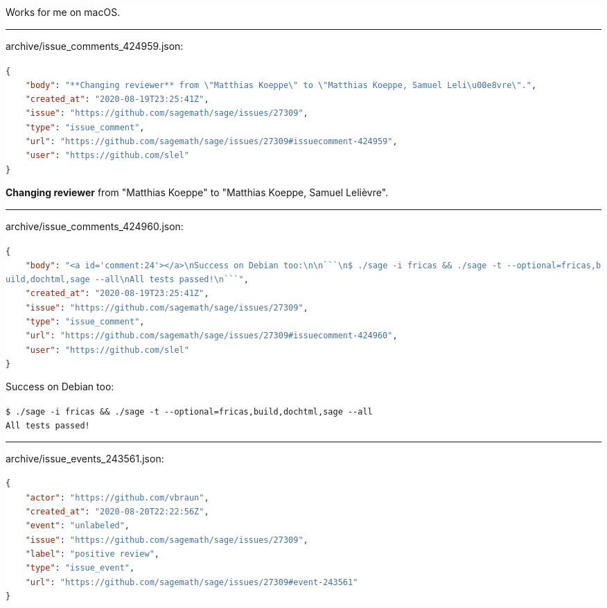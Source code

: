 <a id='comment:23'></a>
Works for me on macOS.



---

archive/issue_comments_424959.json:
```json
{
    "body": "**Changing reviewer** from \"Matthias Koeppe\" to \"Matthias Koeppe, Samuel Leli\u00e8vre\".",
    "created_at": "2020-08-19T23:25:41Z",
    "issue": "https://github.com/sagemath/sage/issues/27309",
    "type": "issue_comment",
    "url": "https://github.com/sagemath/sage/issues/27309#issuecomment-424959",
    "user": "https://github.com/slel"
}
```

**Changing reviewer** from "Matthias Koeppe" to "Matthias Koeppe, Samuel Lelièvre".



---

archive/issue_comments_424960.json:
```json
{
    "body": "<a id='comment:24'></a>\nSuccess on Debian too:\n\n```\n$ ./sage -i fricas && ./sage -t --optional=fricas,build,dochtml,sage --all\nAll tests passed!\n```",
    "created_at": "2020-08-19T23:25:41Z",
    "issue": "https://github.com/sagemath/sage/issues/27309",
    "type": "issue_comment",
    "url": "https://github.com/sagemath/sage/issues/27309#issuecomment-424960",
    "user": "https://github.com/slel"
}
```

<a id='comment:24'></a>
Success on Debian too:

```
$ ./sage -i fricas && ./sage -t --optional=fricas,build,dochtml,sage --all
All tests passed!
```



---

archive/issue_events_243561.json:
```json
{
    "actor": "https://github.com/vbraun",
    "created_at": "2020-08-20T22:22:56Z",
    "event": "unlabeled",
    "issue": "https://github.com/sagemath/sage/issues/27309",
    "label": "positive review",
    "type": "issue_event",
    "url": "https://github.com/sagemath/sage/issues/27309#event-243561"
}
```
